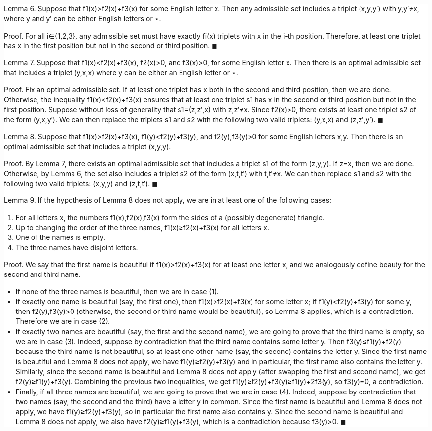 Lemma 6. Suppose that f1(x)>f2(x)+f3(x) for some English letter x. Then any admissible set includes a triplet (x,y,y′) with y,y′≠x, where y and y′ can be either English letters or ⋆.

Proof. For all i∈{1,2,3}, any admissible set must have exactly fi(x) triplets with x in the i-th position. Therefore, at least one triplet has x in the first position but not in the second or third position. ◼

Lemma 7. Suppose that f1(x)<f2(x)+f3(x), f2(x)>0, and f3(x)>0, for some English letter x. Then there is an optimal admissible set that includes a triplet (y,x,x) where y can be either an English letter or ⋆.

Proof. Fix an optimal admissible set. If at least one triplet has x both in the second and third position, then we are done. Otherwise, the inequality f1(x)<f2(x)+f3(x) ensures that at least one triplet s1 has x in the second or third position but not in the first position. Suppose without loss of generality that s1=(z,z′,x) with z,z′≠x. Since f2(x)>0, there exists at least one triplet s2 of the form (y,x,y′). We can then replace the triplets s1 and s2 with the following two valid triplets: (y,x,x) and (z,z′,y′). ◼

Lemma 8. Suppose that f1(x)>f2(x)+f3(x), f1(y)<f2(y)+f3(y), and f2(y),f3(y)>0 for some English letters x,y. Then there is an optimal admissible set that includes a triplet (x,y,y).

Proof. By Lemma 7, there exists an optimal admissible set that includes a triplet s1 of the form (z,y,y). If z=x, then we are done. Otherwise, by Lemma 6, the set also includes a triplet s2 of the form (x,t,t′) with t,t′≠x. We can then replace s1 and s2 with the following two valid triplets: (x,y,y) and (z,t,t′). ◼

Lemma 9. If the hypothesis of Lemma 8 does not apply, we are in at least one of the following cases: 

1. For all letters x, the numbers f1(x),f2(x),f3(x) form the sides of a (possibly degenerate) triangle.
2. Up to changing the order of the three names, f1(x)≥f2(x)+f3(x) for all letters x.
3. One of the names is empty.
4. The three names have disjoint letters.

Proof. We say that the first name is beautiful if f1(x)>f2(x)+f3(x) for at least one letter x, and we analogously define beauty for the second and third name. 

* If none of the three names is beautiful, then we are in case (1).
* If exactly one name is beautiful (say, the first one), then f1(x)>f2(x)+f3(x) for some letter x; if f1(y)<f2(y)+f3(y) for some y, then f2(y),f3(y)>0 (otherwise, the second or third name would be beautiful), so Lemma 8 applies, which is a contradiction. Therefore we are in case (2).
* If exactly two names are beautiful (say, the first and the second name), we are going to prove that the third name is empty, so we are in case (3). Indeed, suppose by contradiction that the third name contains some letter y. Then f3(y)≤f1(y)+f2(y) because the third name is not beautiful, so at least one other name (say, the second) contains the letter y. Since the first name is beautiful and Lemma 8 does not apply, we have f1(y)≥f2(y)+f3(y) and in particular, the first name also contains the letter y. Similarly, since the second name is beautiful and Lemma 8 does not apply (after swapping the first and second name), we get f2(y)≥f1(y)+f3(y). Combining the previous two inequalities, we get f1(y)≥f2(y)+f3(y)≥f1(y)+2f3(y), so f3(y)=0, a contradiction.
* Finally, if all three names are beautiful, we are going to prove that we are in case (4). Indeed, suppose by contradiction that two names (say, the second and the third) have a letter y in common. Since the first name is beautiful and Lemma 8 does not apply, we have f1(y)≥f2(y)+f3(y), so in particular the first name also contains y. Since the second name is beautiful and Lemma 8 does not apply, we also have f2(y)≥f1(y)+f3(y), which is a contradiction because f3(y)>0. ◼
